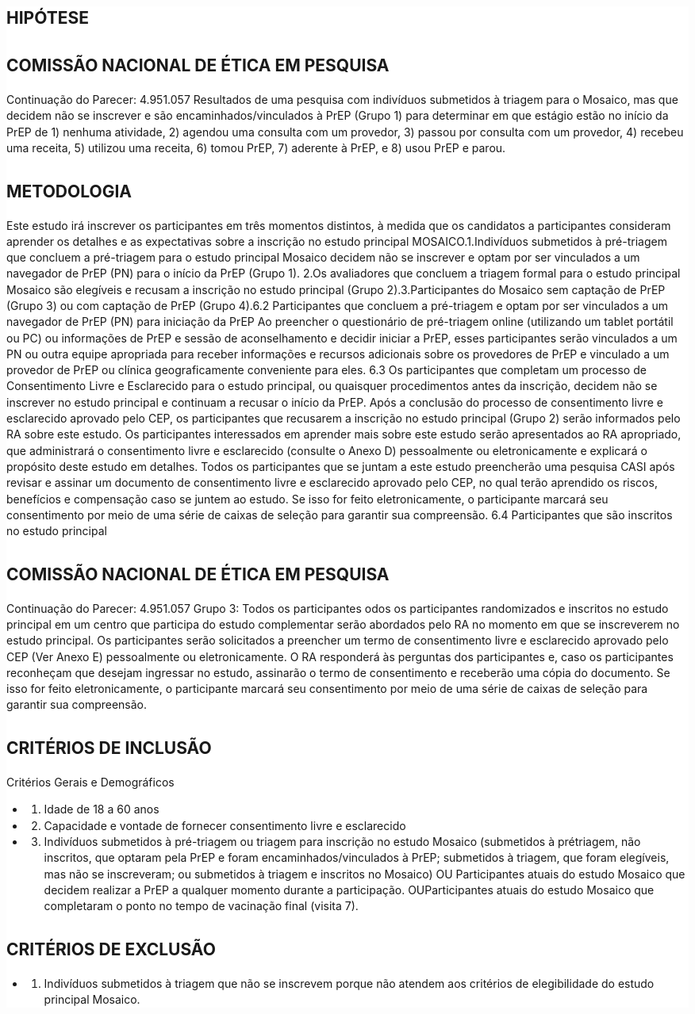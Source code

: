 ## HIPÓTESE
## COMISSÃO NACIONAL DE ÉTICA EM PESQUISA

Continuação do Parecer: 4.951.057
Resultados de uma pesquisa com indivíduos submetidos à triagem para o Mosaico, mas que decidem não se inscrever e são encaminhados/vinculados à PrEP (Grupo 1) para determinar em que estágio estão no início da PrEP de 1) nenhuma atividade, 2) agendou uma consulta com um provedor, 3) passou por consulta com um provedor, 4) recebeu uma receita, 5) utilizou uma receita, 6) tomou PrEP, 7) aderente à PrEP, e 8) usou PrEP e parou.
## METODOLOGIA
Este estudo irá inscrever os participantes em três momentos distintos, à medida que os candidatos a participantes consideram aprender os detalhes e as expectativas sobre a inscrição no estudo principal MOSAICO.1.Indivíduos submetidos à pré-triagem que concluem a pré-triagem para o estudo principal Mosaico decidem não se inscrever e optam por ser vinculados a um navegador de PrEP (PN) para o início da PrEP (Grupo 1). 2.Os avaliadores que concluem a triagem formal para o estudo principal Mosaico são elegíveis e recusam a inscrição no estudo principal (Grupo 2).3.Participantes do Mosaico sem captação de PrEP (Grupo 3) ou com captação de PrEP (Grupo 4).6.2 Participantes que concluem a pré-triagem e optam por ser vinculados a um navegador de PrEP (PN) para iniciação da PrEP Ao preencher o questionário de pré-triagem  online  (utilizando  um  tablet  portátil  ou  PC)  ou  informações  de  PrEP  e  sessão  de aconselhamento e decidir iniciar a PrEP, esses participantes serão vinculados a um PN ou outra equipe apropriada para receber informações e recursos adicionais sobre os provedores de PrEP e vinculado a um provedor de PrEP ou clínica geograficamente conveniente para eles. 6.3 Os participantes que completam um processo de Consentimento Livre e Esclarecido para o estudo principal, ou quaisquer procedimentos antes da inscrição, decidem não se inscrever no estudo principal e continuam a recusar o início da PrEP. Após a conclusão do processo de consentimento livre e esclarecido aprovado pelo CEP, os participantes que recusarem a inscrição no estudo principal (Grupo 2) serão informados pelo RA sobre este estudo. Os participantes interessados em aprender mais sobre este estudo serão apresentados ao RA apropriado, que administrará o consentimento livre e esclarecido (consulte o Anexo D) pessoalmente ou eletronicamente e explicará o propósito deste estudo em detalhes. Todos os participantes que se juntam a este estudo preencherão uma pesquisa CASI após revisar e assinar um documento de consentimento livre e esclarecido aprovado pelo CEP, no qual terão aprendido os riscos, benefícios e compensação caso se juntem ao estudo. Se isso for feito eletronicamente, o participante marcará seu consentimento por meio de uma série de caixas de seleção para garantir sua compreensão. 6.4 Participantes que são inscritos no estudo principal
## COMISSÃO NACIONAL DE ÉTICA EM PESQUISA

Continuação do Parecer: 4.951.057
Grupo 3: Todos os participantes odos os participantes randomizados e inscritos no estudo principal em um centro que participa do estudo complementar serão abordados pelo RA no momento em que se inscreverem no estudo principal. Os participantes serão solicitados a preencher um termo de consentimento livre e esclarecido aprovado pelo CEP (Ver Anexo E) pessoalmente ou eletronicamente. O RA responderá às perguntas dos participantes e, caso os participantes reconheçam que desejam ingressar no estudo, assinarão  o  termo  de  consentimento  e  receberão  uma  cópia  do  documento.  Se  isso  for  feito eletronicamente, o participante marcará seu consentimento por meio de uma série de caixas de seleção para garantir sua compreensão.
## CRITÉRIOS DE INCLUSÃO
Critérios Gerais e Demográficos
- 1. Idade de 18 a 60 anos
- 2. Capacidade e vontade de fornecer consentimento livre e esclarecido
- 3. Indivíduos submetidos à pré-triagem ou triagem para inscrição no estudo Mosaico (submetidos à prétriagem, não inscritos, que optaram pela PrEP e foram encaminhados/vinculados à PrEP; submetidos à triagem, que foram elegíveis, mas não se inscreveram; ou submetidos à triagem e inscritos no Mosaico) OU Participantes atuais do estudo Mosaico que decidem realizar a PrEP a qualquer momento durante a participação. OUParticipantes atuais do estudo Mosaico que completaram o ponto no tempo de vacinação final (visita 7).
## CRITÉRIOS DE EXCLUSÃO
- 1. Indivíduos submetidos à triagem que não se inscrevem porque não atendem aos critérios de elegibilidade do estudo principal Mosaico.